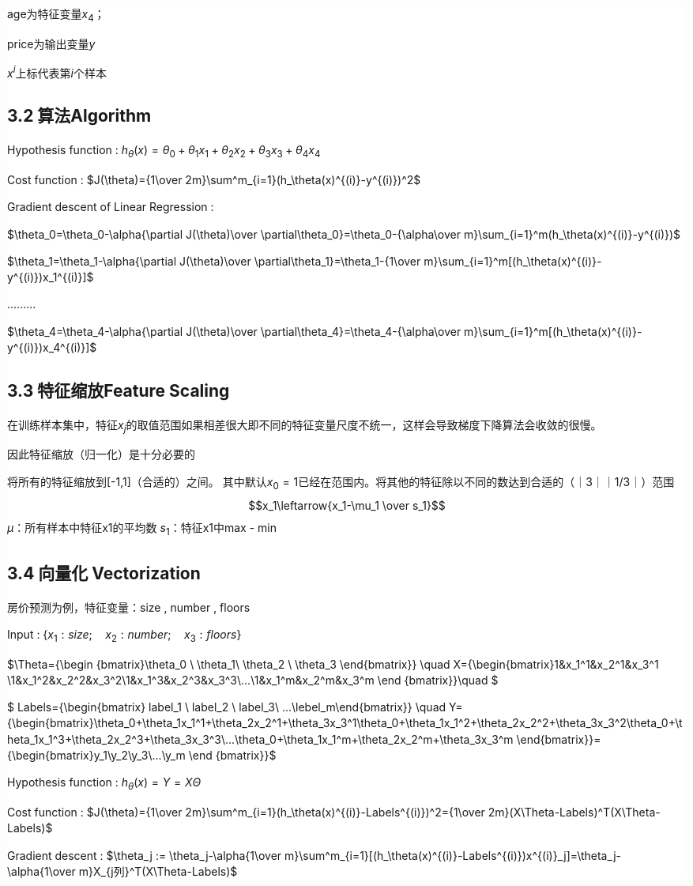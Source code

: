 age为特征变量$x_4$；

price为输出变量$y$

$x^i$上标代表第$i$个样本

## 3.2 算法Algorithm

Hypothesis function : $h_\theta(x)=\theta_0+\theta_1x_1+\theta_2x_2+\theta_3x_3+\theta_4x_4$

Cost function : $J(\theta)={1\over 2m}\sum^m_{i=1}(h_\theta(x)^{(i)}-y^{(i)})^2$

Gradient descent of Linear Regression : 

$\theta_0=\theta_0-\alpha{\partial J(\theta)\over \partial\theta_0}=\theta_0-{\alpha\over m}\sum_{i=1}^m(h_\theta(x)^{(i)}-y^{(i)})$

$\theta_1=\theta_1-\alpha{\partial J(\theta)\over \partial\theta_1}=\theta_1-{1\over m}\sum_{i=1}^m[(h_\theta(x)^{(i)}-y^{(i)})x_1^{(i)}]$

.........

$\theta_4=\theta_4-\alpha{\partial J(\theta)\over \partial\theta_4}=\theta_4-{\alpha\over m}\sum_{i=1}^m[(h_\theta(x)^{(i)}-y^{(i)})x_4^{(i)}]$

## 3.3 特征缩放Feature Scaling

在训练样本集中，特征$x_j$的取值范围如果相差很大即不同的特征变量尺度不统一，这样会导致梯度下降算法会收敛的很慢。

因此特征缩放（归一化）是十分必要的

将所有的特征缩放到[-1,1]（合适的）之间。
其中默认$x_0=1$已经在范围内。将其他的特征除以不同的数达到合适的（｜3｜｜1/3｜）范围
                   $$x_1\leftarrow{x_1-\mu_1 \over s_1}$$
$\mu$：所有样本中特征x1的平均数
$s_1$：特征x1中max - min

## 3.4 向量化 Vectorization

房价预测为例，特征变量：size , number , floors

Input : {$x_1:size;\quad x_2:number;\quad x_3:floors$}

$\Theta={\begin {bmatrix}\theta_0 \\ \theta_1\\ \theta_2 \\ \theta_3  \end{bmatrix}} \quad    X={\begin{bmatrix}1&x_1^1&x_2^1&x_3^1 \\1&x_1^2&x_2^2&x_3^2\\1&x_1^3&x_2^3&x_3^3\\...\\1&x_1^m&x_2^m&x_3^m  \end {bmatrix}}\quad   $

$  Labels={\begin{bmatrix} label_1 \\ label_2 \\ label_3\\ ...\\lebel_m\end{bmatrix}} \quad Y={\begin{bmatrix}\theta_0+\theta_1x_1^1+\theta_2x_2^1+\theta_3x_3^1\\theta_0+\theta_1x_1^2+\theta_2x_2^2+\theta_3x_3^2\\theta_0+\theta_1x_1^3+\theta_2x_2^3+\theta_3x_3^3\\...\\theta_0+\theta_1x_1^m+\theta_2x_2^m+\theta_3x_3^m \end{bmatrix}}={\begin{bmatrix}y_1\\y_2\\y_3\\...\\y_m \end {bmatrix}}$

Hypothesis function :  $h_\theta(x)=Y=X\Theta$

Cost function : $J(\theta)={1\over 2m}\sum^m_{i=1}(h_\theta(x)^{(i)}-Labels^{(i)})^2={1\over 2m}(X\Theta-Labels)^T(X\Theta-Labels)$

Gradient descent : $\theta_j := \theta_j-\alpha{1\over m}\sum^m_{i=1}[(h_\theta(x)^{(i)}-Labels^{(i)})x^{(i)}_j]=\theta_j-\alpha{1\over m}X_{j列}^T(X\Theta-Labels)$
